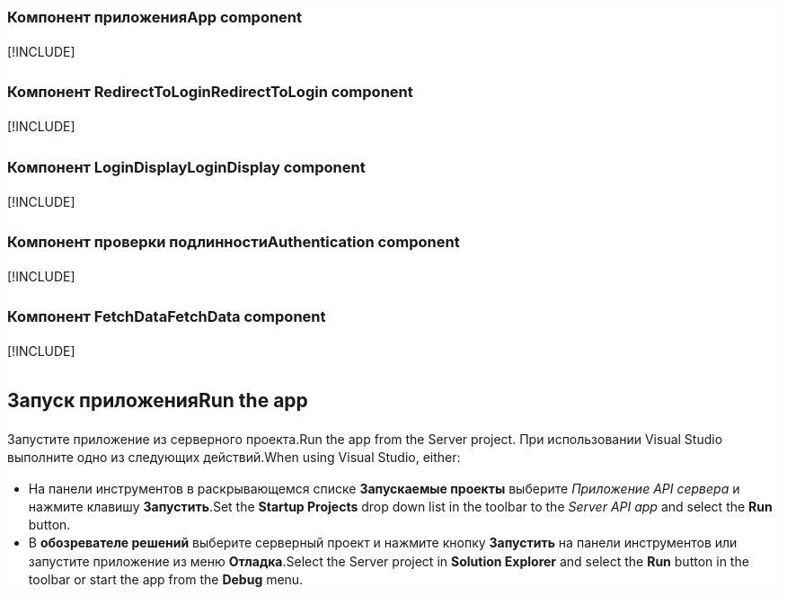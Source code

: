 ### <a name="app-component"></a><span data-ttu-id="6cef7-229">Компонент приложения</span><span class="sxs-lookup"><span data-stu-id="6cef7-229">App component</span></span>

[!INCLUDE[](~/includes/blazor-security/app-component.md)]

### <a name="redirecttologin-component"></a><span data-ttu-id="6cef7-230">Компонент RedirectToLogin</span><span class="sxs-lookup"><span data-stu-id="6cef7-230">RedirectToLogin component</span></span>

[!INCLUDE[](~/includes/blazor-security/redirecttologin-component.md)]

### <a name="logindisplay-component"></a><span data-ttu-id="6cef7-231">Компонент LoginDisplay</span><span class="sxs-lookup"><span data-stu-id="6cef7-231">LoginDisplay component</span></span>

[!INCLUDE[](~/includes/blazor-security/logindisplay-component.md)]

### <a name="authentication-component"></a><span data-ttu-id="6cef7-232">Компонент проверки подлинности</span><span class="sxs-lookup"><span data-stu-id="6cef7-232">Authentication component</span></span>

[!INCLUDE[](~/includes/blazor-security/authentication-component.md)]

### <a name="fetchdata-component"></a><span data-ttu-id="6cef7-233">Компонент FetchData</span><span class="sxs-lookup"><span data-stu-id="6cef7-233">FetchData component</span></span>

[!INCLUDE[](~/includes/blazor-security/fetchdata-component.md)]

## <a name="run-the-app"></a><span data-ttu-id="6cef7-234">Запуск приложения</span><span class="sxs-lookup"><span data-stu-id="6cef7-234">Run the app</span></span>

<span data-ttu-id="6cef7-235">Запустите приложение из серверного проекта.</span><span class="sxs-lookup"><span data-stu-id="6cef7-235">Run the app from the Server project.</span></span> <span data-ttu-id="6cef7-236">При использовании Visual Studio выполните одно из следующих действий.</span><span class="sxs-lookup"><span data-stu-id="6cef7-236">When using Visual Studio, either:</span></span>

* <span data-ttu-id="6cef7-237">На панели инструментов в раскрывающемся списке **Запускаемые проекты** выберите *Приложение API сервера* и нажмите клавишу **Запустить**.</span><span class="sxs-lookup"><span data-stu-id="6cef7-237">Set the **Startup Projects** drop down list in the toolbar to the *Server API app* and select the **Run** button.</span></span>
* <span data-ttu-id="6cef7-238">В **обозревателе решений** выберите серверный проект и нажмите кнопку **Запустить** на панели инструментов или запустите приложение из меню **Отладка**.</span><span class="sxs-lookup"><span data-stu-id="6cef7-238">Select the Server project in **Solution Explorer** and select the **Run** button in the toolbar or start the app from the **Debug** menu.</span></span>
